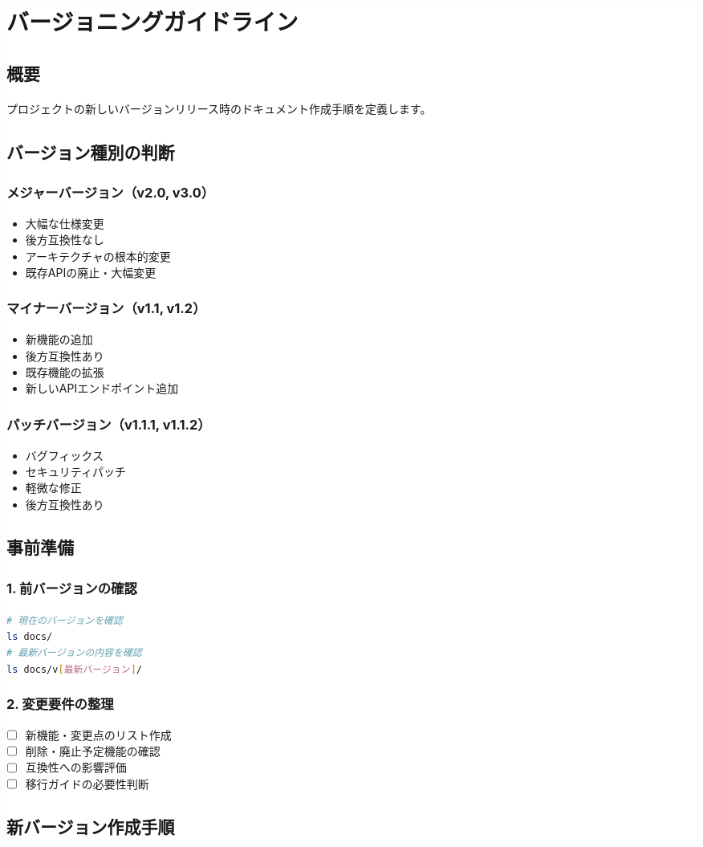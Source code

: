 # バージョニングガイドライン

## 概要

プロジェクトの新しいバージョンリリース時のドキュメント作成手順を定義します。

## バージョン種別の判断

### メジャーバージョン（v2.0, v3.0）

- 大幅な仕様変更
- 後方互換性なし
- アーキテクチャの根本的変更
- 既存APIの廃止・大幅変更

### マイナーバージョン（v1.1, v1.2）

- 新機能の追加
- 後方互換性あり
- 既存機能の拡張
- 新しいAPIエンドポイント追加

### パッチバージョン（v1.1.1, v1.1.2）

- バグフィックス
- セキュリティパッチ
- 軽微な修正
- 後方互換性あり

## 事前準備

### 1. 前バージョンの確認

```bash
# 現在のバージョンを確認
ls docs/
# 最新バージョンの内容を確認
ls docs/v[最新バージョン]/
```

### 2. 変更要件の整理

- [ ] 新機能・変更点のリスト作成
- [ ] 削除・廃止予定機能の確認
- [ ] 互換性への影響評価
- [ ] 移行ガイドの必要性判断

## 新バージョン作成手順
